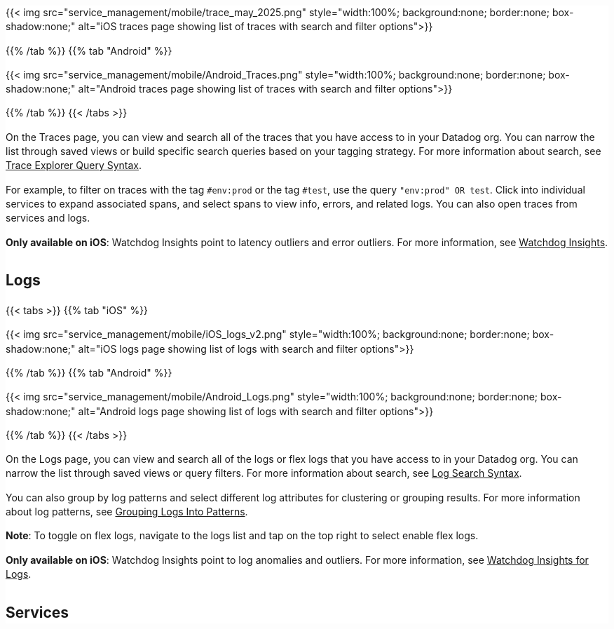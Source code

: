 {{< img src="service_management/mobile/trace_may_2025.png" style="width:100%; background:none; border:none; box-shadow:none;" alt="iOS traces page showing list of traces with search and filter options">}}

{{% /tab %}}
{{% tab "Android" %}}

{{< img src="service_management/mobile/Android_Traces.png" style="width:100%; background:none; border:none; box-shadow:none;" alt="Android traces page showing list of traces with search and filter options">}}

{{% /tab %}}
{{< /tabs >}}

On the Traces page, you can view and search all of the traces that you have access to in your Datadog org. You can narrow the list through saved views or build specific search queries based on your tagging strategy. For more information about search, see [Trace Explorer Query Syntax][16].

For example, to filter on traces with the tag `#env:prod` or the tag `#test`, use the query `"env:prod" OR test`. Click into individual services to expand associated spans, and select spans to view info, errors, and related logs. You can also open traces from services and logs.

**Only available on iOS**: Watchdog Insights point to latency outliers and error outliers. For more information, see [Watchdog Insights][26].


## Logs

{{< tabs >}}
{{% tab "iOS" %}}

{{< img src="service_management/mobile/iOS_logs_v2.png" style="width:100%; background:none; border:none; box-shadow:none;" alt="iOS logs page showing list of logs with search and filter options">}}

{{% /tab %}}
{{% tab "Android" %}}

{{< img src="service_management/mobile/Android_Logs.png" style="width:100%; background:none; border:none; box-shadow:none;" alt="Android logs page showing list of logs with search and filter options">}}

{{% /tab %}}
{{< /tabs >}}

On the Logs page, you can view and search all of the logs or flex logs that you have access to in your Datadog org. You can narrow the list through saved views or query filters. For more information about search, see [Log Search Syntax][23].

You can also group by log patterns and select different log attributes for clustering or grouping results. For more information about log patterns, see [Grouping Logs Into Patterns][22].

**Note**: To toggle on flex logs, navigate to the logs list and tap on the top right to select enable flex logs.

**Only available on iOS**: Watchdog Insights point to log anomalies and outliers. For more information, see [Watchdog Insights for Logs][25].


## Services


[1]: https://apps.apple.com/app/datadog/id1391380318
[2]: https://play.google.com/store/apps/details?id=com.datadog.app
[3]: /account_management/saml/#pagetitle
[4]: https://app.datadoghq.com/personal-settings/organizations
[5]: /account_management/saml/mobile-idp-login/
[6]: /monitors/manage/#search
[7]: https://app.datadoghq.com/monitors
[8]: /monitors/types
[9]: /dashboards/template_variables/#saved-views
[10]: https://app.datadoghq.com/dashboard/lists
[11]: /dashboards/
[12]: /monitors/incident_management
[13]: /help/
[14]: https://chat.datadoghq.com/
[15]: https://datadoghq.slack.com/archives/C0114D5EHNG
[16]: /tracing/trace_explorer/query_syntax/
[17]: https://docs.datadoghq.com/software_catalog/manage/
[18]: https://docs.datadoghq.com/notebooks/
[19]: https://docs.datadoghq.com/notebooks/#notebook-tags
[20]: https://docs.datadoghq.com/service_management/on-call/
[21]: /service_management/on-call/guides/configure-mobile-device-for-on-call/?tab=ios
[22]: https://docs.datadoghq.com/logs/explorer/analytics/patterns/
[23]: https://docs.datadoghq.com/logs/explorer/search_syntax/
[24]: /dashboards/configure/#configuration-actions
[25]: /logs/explorer/watchdog_insights/
[26]: /watchdog/insights/?tab=logmanagement
[27]: /bits_ai/chat_with_bits_ai/
[28]: /bits_ai/bits_ai_sre/
[29]: /account_management/multi_organization/#custom-sub-domains